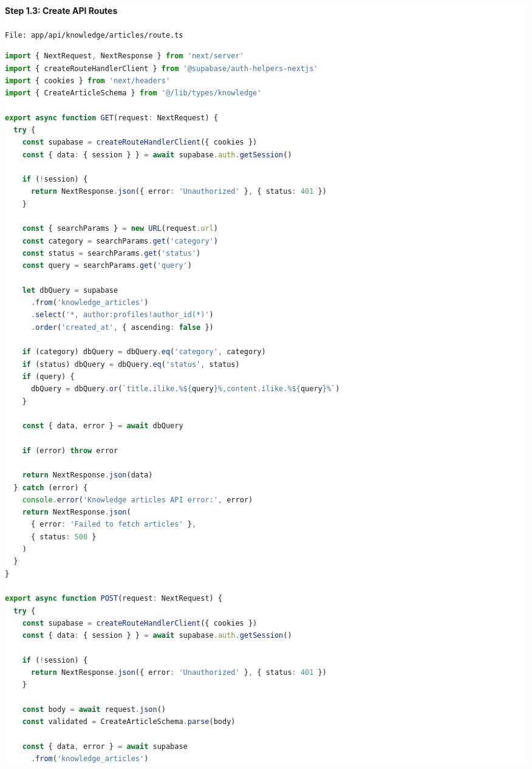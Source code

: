 #### Step 1.3: Create API Routes
```bash
File: app/api/knowledge/articles/route.ts
```

```typescript
import { NextRequest, NextResponse } from 'next/server'
import { createRouteHandlerClient } from '@supabase/auth-helpers-nextjs'
import { cookies } from 'next/headers'
import { CreateArticleSchema } from '@/lib/types/knowledge'

export async function GET(request: NextRequest) {
  try {
    const supabase = createRouteHandlerClient({ cookies })
    const { data: { session } } = await supabase.auth.getSession()
    
    if (!session) {
      return NextResponse.json({ error: 'Unauthorized' }, { status: 401 })
    }
    
    const { searchParams } = new URL(request.url)
    const category = searchParams.get('category')
    const status = searchParams.get('status')
    const query = searchParams.get('query')
    
    let dbQuery = supabase
      .from('knowledge_articles')
      .select('*, author:profiles!author_id(*)')
      .order('created_at', { ascending: false })
    
    if (category) dbQuery = dbQuery.eq('category', category)
    if (status) dbQuery = dbQuery.eq('status', status)
    if (query) {
      dbQuery = dbQuery.or(`title.ilike.%${query}%,content.ilike.%${query}%`)
    }
    
    const { data, error } = await dbQuery
    
    if (error) throw error
    
    return NextResponse.json(data)
  } catch (error) {
    console.error('Knowledge articles API error:', error)
    return NextResponse.json(
      { error: 'Failed to fetch articles' },
      { status: 500 }
    )
  }
}

export async function POST(request: NextRequest) {
  try {
    const supabase = createRouteHandlerClient({ cookies })
    const { data: { session } } = await supabase.auth.getSession()
    
    if (!session) {
      return NextResponse.json({ error: 'Unauthorized' }, { status: 401 })
    }
    
    const body = await request.json()
    const validated = CreateArticleSchema.parse(body)
    
    const { data, error } = await supabase
      .from('knowledge_articles')
```
